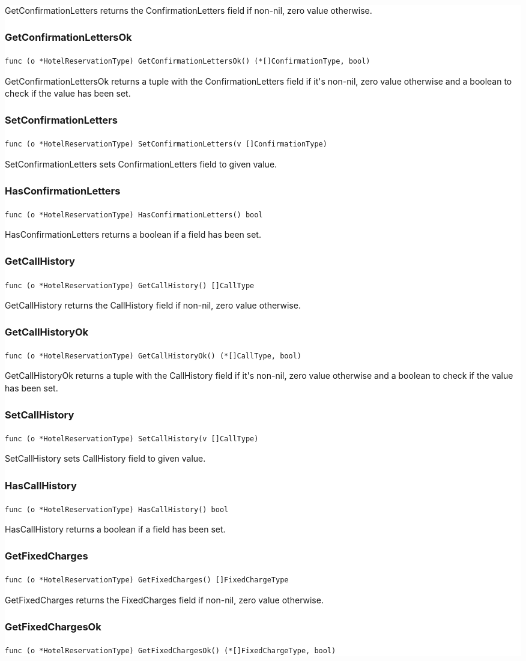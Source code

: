 GetConfirmationLetters returns the ConfirmationLetters field if non-nil, zero value otherwise.

### GetConfirmationLettersOk

`func (o *HotelReservationType) GetConfirmationLettersOk() (*[]ConfirmationType, bool)`

GetConfirmationLettersOk returns a tuple with the ConfirmationLetters field if it's non-nil, zero value otherwise
and a boolean to check if the value has been set.

### SetConfirmationLetters

`func (o *HotelReservationType) SetConfirmationLetters(v []ConfirmationType)`

SetConfirmationLetters sets ConfirmationLetters field to given value.

### HasConfirmationLetters

`func (o *HotelReservationType) HasConfirmationLetters() bool`

HasConfirmationLetters returns a boolean if a field has been set.

### GetCallHistory

`func (o *HotelReservationType) GetCallHistory() []CallType`

GetCallHistory returns the CallHistory field if non-nil, zero value otherwise.

### GetCallHistoryOk

`func (o *HotelReservationType) GetCallHistoryOk() (*[]CallType, bool)`

GetCallHistoryOk returns a tuple with the CallHistory field if it's non-nil, zero value otherwise
and a boolean to check if the value has been set.

### SetCallHistory

`func (o *HotelReservationType) SetCallHistory(v []CallType)`

SetCallHistory sets CallHistory field to given value.

### HasCallHistory

`func (o *HotelReservationType) HasCallHistory() bool`

HasCallHistory returns a boolean if a field has been set.

### GetFixedCharges

`func (o *HotelReservationType) GetFixedCharges() []FixedChargeType`

GetFixedCharges returns the FixedCharges field if non-nil, zero value otherwise.

### GetFixedChargesOk

`func (o *HotelReservationType) GetFixedChargesOk() (*[]FixedChargeType, bool)`
